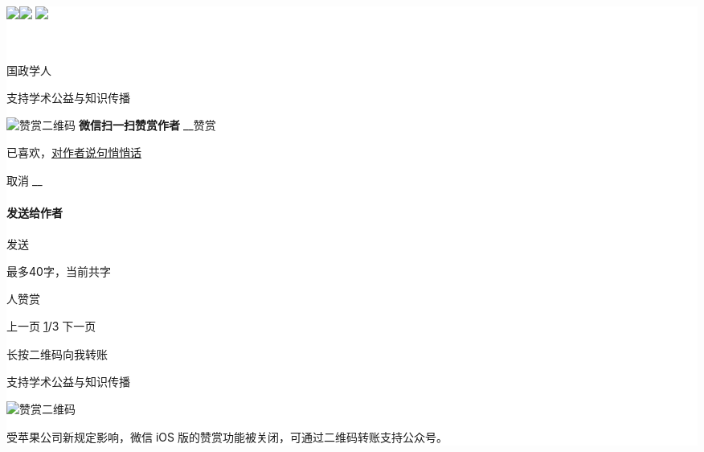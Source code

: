 ![](/images/1737/9.jpeg)![](/images/1737/10.gif) <img
src='/images/1737/11.gif' width='100%' />  

![]()

国政学人

支持学术公益与知识传播

![赞赏二维码]() **微信扫一扫赞赏作者** __赞赏

已喜欢，[对作者说句悄悄话](javascript:;)

取消 __

#### 发送给作者

发送

最多40字，当前共字

[](javascript:;) 人赞赏

上一页 [1](javascript:;)/3 下一页

长按二维码向我转账

支持学术公益与知识传播

![赞赏二维码]()

受苹果公司新规定影响，微信 iOS 版的赞赏功能被关闭，可通过二维码转账支持公众号。

